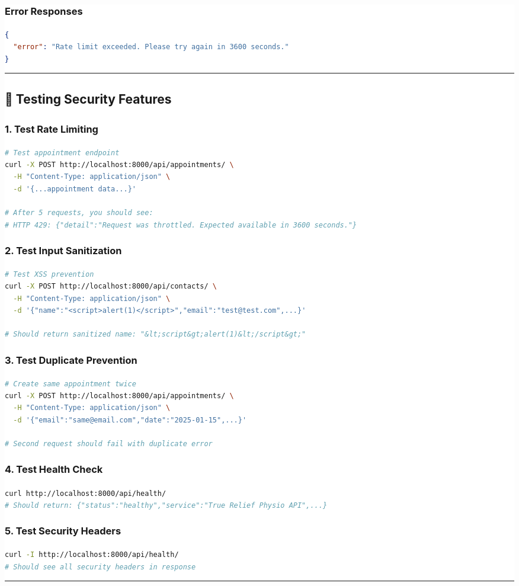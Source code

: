 ### Error Responses
```json
{
  "error": "Rate limit exceeded. Please try again in 3600 seconds."
}
```

---

## 🧪 Testing Security Features

### 1. Test Rate Limiting
```bash
# Test appointment endpoint
curl -X POST http://localhost:8000/api/appointments/ \
  -H "Content-Type: application/json" \
  -d '{...appointment data...}'

# After 5 requests, you should see:
# HTTP 429: {"detail":"Request was throttled. Expected available in 3600 seconds."}
```

### 2. Test Input Sanitization
```bash
# Test XSS prevention
curl -X POST http://localhost:8000/api/contacts/ \
  -H "Content-Type: application/json" \
  -d '{"name":"<script>alert(1)</script>","email":"test@test.com",...}'

# Should return sanitized name: "&lt;script&gt;alert(1)&lt;/script&gt;"
```

### 3. Test Duplicate Prevention
```bash
# Create same appointment twice
curl -X POST http://localhost:8000/api/appointments/ \
  -H "Content-Type: application/json" \
  -d '{"email":"same@email.com","date":"2025-01-15",...}'

# Second request should fail with duplicate error
```

### 4. Test Health Check
```bash
curl http://localhost:8000/api/health/
# Should return: {"status":"healthy","service":"True Relief Physio API",...}
```

### 5. Test Security Headers
```bash
curl -I http://localhost:8000/api/health/
# Should see all security headers in response
```

---